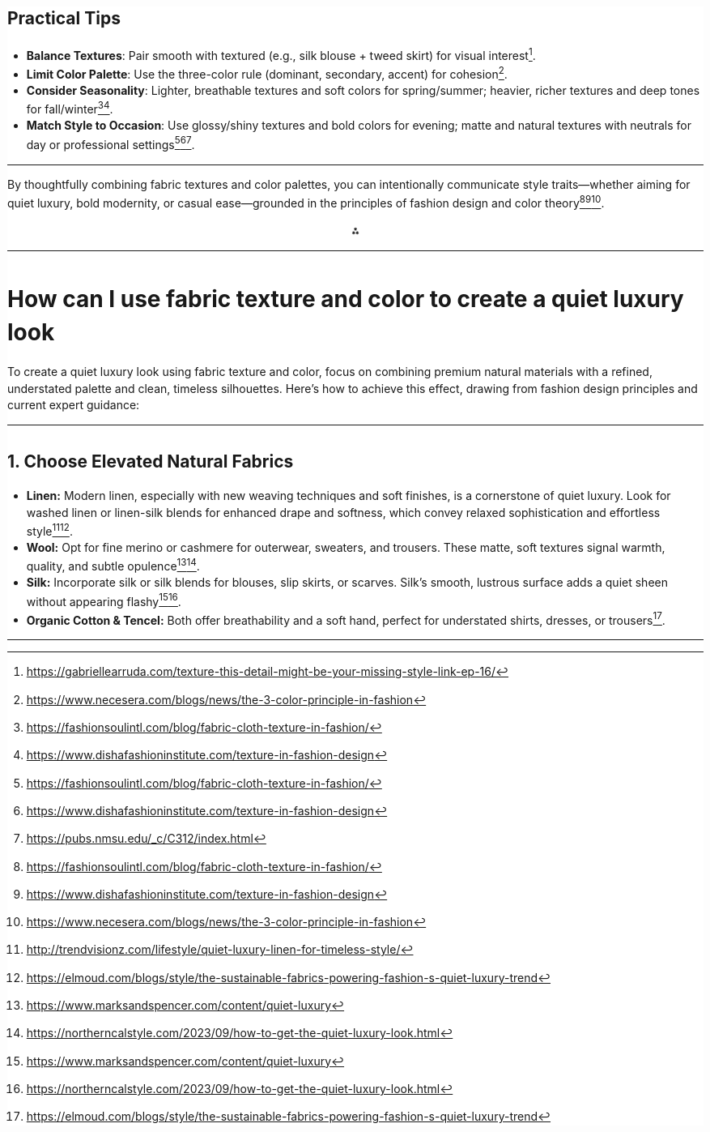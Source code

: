 
## Practical Tips

- **Balance Textures**: Pair smooth with textured (e.g., silk blouse + tweed skirt) for visual interest[^8_8].
- **Limit Color Palette**: Use the three-color rule (dominant, secondary, accent) for cohesion[^8_4].
- **Consider Seasonality**: Lighter, breathable textures and soft colors for spring/summer; heavier, richer textures and deep tones for fall/winter[^8_1][^8_2].
- **Match Style to Occasion**: Use glossy/shiny textures and bold colors for evening; matte and natural textures with neutrals for day or professional settings[^8_1][^8_2][^8_3].

---

By thoughtfully combining fabric textures and color palettes, you can intentionally communicate style traits—whether aiming for quiet luxury, bold modernity, or casual ease—grounded in the principles of fashion design and color theory[^8_1][^8_2][^8_4].

<div style="text-align: center">⁂</div>

[^8_1]: https://fashionsoulintl.com/blog/fabric-cloth-texture-in-fashion/

[^8_2]: https://www.dishafashioninstitute.com/texture-in-fashion-design

[^8_3]: https://pubs.nmsu.edu/_c/C312/index.html

[^8_4]: https://www.necesera.com/blogs/news/the-3-color-principle-in-fashion

[^8_5]: https://www.techpacks.co/blog/color-theory-fashion-garment-production

[^8_6]: https://tailorbros.com/clothing-color-wheel/

[^8_7]: https://www.seamwork.com/style-and-wardrobe/5-color-combinations-to-sew-this-fall

[^8_8]: https://gabriellearruda.com/texture-this-detail-might-be-your-missing-style-link-ep-16/

[^8_9]: https://hoaki.com/img/originales/009/obra_9_2uime0fh_jkj.pdf

[^8_10]: https://www.abebooks.com/9780935603385/Color-Fashion-Guide-Coordinating-Colors-0935603387/plp

[^8_11]: https://www.jdinstitute.edu.in/the-basics-of-fashion-design-understanding-color-and-style/

[^8_12]: https://www.lsod.in/what-is-texture-in-fashion-design/

[^8_13]: https://www.mystylebox.ca/pages/fabric-types-guide-and-mixing-textures

[^8_14]: https://www.iiad.edu.in/the-circle/types-of-fabric-in-fashion-design/

[^8_15]: https://textilementor.com/role-fabric-texture-in-textile-interior-design/

[^8_16]: https://fashionschlub.com/2021/07/16/color-combining-for-interesting-outfits/

[^8_17]: https://aopi.com.au/your-ultimate-colour-personality-dressing-style-guide/

[^8_18]: https://www.permanentstyle.com/2024/01/what-colour-theory-can-teach-you-about-clothing.html

[^8_19]: https://ecofashion.site/en/colors-combinations-in-clothes-the-ultimate-guide/

[^8_20]: https://www.pinterest.com/toyin3/fabrics/


---

# How can I use fabric texture and color to create a quiet luxury look

To create a quiet luxury look using fabric texture and color, focus on combining premium natural materials with a refined, understated palette and clean, timeless silhouettes. Here’s how to achieve this effect, drawing from fashion design principles and current expert guidance:

---

## 1. Choose Elevated Natural Fabrics

- **Linen:** Modern linen, especially with new weaving techniques and soft finishes, is a cornerstone of quiet luxury. Look for washed linen or linen-silk blends for enhanced drape and softness, which convey relaxed sophistication and effortless style[^9_1][^9_2].
- **Wool:** Opt for fine merino or cashmere for outerwear, sweaters, and trousers. These matte, soft textures signal warmth, quality, and subtle opulence[^9_3][^9_4].
- **Silk:** Incorporate silk or silk blends for blouses, slip skirts, or scarves. Silk’s smooth, lustrous surface adds a quiet sheen without appearing flashy[^9_3][^9_4].
- **Organic Cotton \& Tencel:** Both offer breathability and a soft hand, perfect for understated shirts, dresses, or trousers[^9_2].

---

[^1_1]: https://www.youtube.com/watch?v=2ChNu3J8vy4
[^1_2]: https://www.youtube.com/watch?v=hBvOg5jy5Ro
[^1_3]: https://www.mgetsdressed.com/blog/2021/11/24/tips-for-creating-a-personal-style-board-on-pinterest
[^1_4]: https://inspo.thedrobe.com/elevate/how-to-use-pinterest-to-discover-your-style/
[^1_5]: https://www.pinterest.com/theresahuse/fashion-boards/
[^1_6]: https://www.vogue.com/article/ssense-just-browsing-spring-2025
[^1_7]: https://www.whowhatwear.com/fashion/outfit-ideas/fall-outfits-from-ssense
[^1_8]: https://www.vogue.com/article/casual-wear-outfit-formulas
[^1_9]: https://drpress.org/ojs/index.php/jeer/article/view/21355
[^1_10]: https://www.uniqlo.com/tw/zh/special-feature/collaboration/uniqlo-c/25ss/lookbook
[^1_11]: https://www.uniqlo.com/us/en/stylingbook/stylehint/men
[^1_12]: https://www.uniqlo.com/us/en/stylingbook/stylehint/women
[^1_13]: https://uk.pinterest.com/uniqloeurope/uniqlo-lookbook/
[^1_14]: https://www.uniqlo.com/us/en/stylingbook/officialstyling/men
[^1_15]: https://www.uniqlo.com/us/en/stylingbook/stylehint/men?hashtag=summer
[^1_16]: https://uk.pinterest.com/lavintageltd/zara-lookbook/
[^1_17]: https://www.ssense.com/en-us/editorial
[^1_18]: https://www.ssense.com/en-us/editorial/fashion/fall-winter-2025-best-looks-editorial
[^1_19]: https://www.ssense.com/en-us/editorial/fashion/shop-this-editorial
[^1_20]: https://www.pinterest.com/ideas/ssense/938105860262/
[^2_1]: https://www.lemon8-app.com/@veldtwave/7444888926906483255?region=us
[^2_2]: https://styleninetofive.com/2019/07/24/career-advice-what-to-wear-to-a-coffee-meeting/
[^2_3]: https://www.youtube.com/watch?v=NWwBU8hNa4Y
[^2_4]: https://www.cloverhr.co.uk/webinar/what-to-wear-to-an-informal-interview/
[^2_5]: https://www.bridgetteraes.com/2017/05/15/versatile-fashion/
[^2_6]: https://www.lemon8-app.com/reillyfolsom/7262429772771492357?region=us
[^2_7]: https://www.reddit.com/r/PetiteFashionAdvice/comments/1de1tzt/please_help_me_pick_an_outfit_for_a_casual_coffee/
[^2_8]: https://www.tiktok.com/discover/coffee-chat-outfit
[^2_9]: https://www.pinterest.com/ideas/coffee-meeting-outfit/921198166204/
[^2_10]: https://www.pinterest.com/ideas/zara-work-outfits-women/900318101734/
[^3_1]: https://www.uniqlo.com/us/en/special-feature/lifewear-collection
[^3_2]: https://www.elle.com/fashion/shopping/a64239233/zara-studio-collection-spring-2025/
[^3_3]: https://www.elle.com/fashion/g63374267/ssense-sale-best-deals-editors-picks-2025/
[^3_4]: https://www.vogue.com/article/ssense-just-browsing-spring-2025
[^3_5]: https://www.pinterest.com/gabby13gurl/fashion-boards/
[^3_6]: https://www.uniqlo.com/eu-si/en/special-feature/lifewear-collection
[^3_7]: https://www.youtube.com/watch?v=2ChNu3J8vy4
[^3_8]: https://www.youtube.com/watch?v=ZIPDLmidjeU
[^3_9]: https://www.youtube.com/watch?v=Ug3YyTWmW34
[^3_10]: https://www.youtube.com/watch?v=VDPudmmzucg
[^3_11]: https://www.uniqlo.com/se/en/special-feature/collaboration/uniqlo-u/25ss/lookbook
[^3_12]: https://www.uniqlo.com/us/en/special-feature/collaboration/uniqlo-u/25ss/lookbook
[^3_13]: https://www.uniqlo.com/ph/en/women/special-collaboration/uniqlo-u
[^3_14]: https://www.pinterest.com/katherinejmendo/fashion-board/
[^3_15]: https://www.pinterest.com/pin/872291021607063342/
[^3_16]: https://in.pinterest.com/shrutikavishwasrao/2025-outfit-board/
[^3_17]: https://www.pinterest.com/shannontorrens1/capsule-wardrobe-group-board/
[^3_18]: https://www.pinterest.com/gentrychic/style-vision-board/
[^4_1]: https://milimilu.com/blogs/news/inspirational-looks-and-sustainable-outfits-to-keep-you-cool-in-hot-weather
[^4_2]: https://www.stitchfix.com/women/blog/fashion-tips/guide-breathable-summer-fabrics/
[^4_3]: https://sophiasstyle.com/blogs/sophias-style-blog/30-cute-outfits-to-wear-on-a-hot-day
[^4_4]: https://www.uniqlo.com/uk/en/special-feature/seasonal-edit/women
[^4_5]: https://www.zara.com/us/en/woman-dresses-linen-l1686.html
[^4_6]: https://www.marksandspencer.com/content/how-to-style-linen
[^4_7]: https://www.uniqlo.com/eu-at/en/special-feature/seasonal-edit/men
[^4_8]: https://www.bewakoof.com/blog/15-best-casual-summer-outfit-for
[^4_9]: https://www.zara.com/us/en/woman-shirts-linen-l4104.html
[^4_10]: https://www.youtube.com/watch?v=pCC1lxtdZeg
[^4_11]: https://www.youtube.com/watch?v=weK0ISEWcBo
[^4_12]: https://www.pinterest.com/ideas/sunny-chilly-day-outfit/933511338242/
[^4_13]: https://www.ssense.com/en-us/editorial/market/best-summer-dresses
[^4_14]: https://www.pinterest.com/orchid645/hot-weather-outfits/
[^4_15]: https://www.vogue.com/article/ssense-just-browsing-spring-2025
[^4_16]: https://www.pinterest.com/nayraphilogene/natural-material-wear/
[^4_17]: https://www.lemon8-app.com/@joyzels/7195437102878802434?region=sg
[^4_18]: https://www.pinterest.com/ideas/linen-outfits-for-women-summer/934872089386/
[^4_19]: https://www.pinterest.com/ideas/linen-casual-outfit/954187995884/
[^5_1]: https://clothescolorguide.com/the-best-colors-to-wear-for-professional-interviews/
[^5_2]: https://wjrz.com/2024/08/28/top-colors-to-wear-for-a-job-interview/
[^5_3]: https://hk.indeed.com/career-advice/interviewing/best-colour-to-wear-to-interview
[^5_4]: https://www.swiftwellnessmag.com/blog/date-night-outfit-ideas
[^5_5]: https://www.whowhatwear.com/uk/outfits-to-wear-on-a-first-date
[^5_6]: https://www.theundone.com/blogs/beundone/3-colour-rule-the-essential-style-guide-explained
[^5_7]: https://www.hockerty.com/en/blog/weekend-trip-packing-list
[^5_8]: https://www.soma.com/store/blog/whats-inside/weekend-getaway-outfit-essentials
[^5_9]: https://anuschkarees.com/blog/2013/06/29/how-to-use-your-colour-palette-to-build-a-summer-travel-wardrobe
[^5_10]: https://himalayas.app/interview-questions/personal-stylist
[^5_11]: https://tylerspeier.com/5-focal-points-in-your-wedding-design-html/
[^5_12]: https://www.deque.com/blog/give-site-focus-tips-designing-usable-focus-indicators/
[^5_13]: https://www.indeed.com/career-advice/interviewing/adaptability-interview-questions
[^5_14]: https://www.finalroundai.com/blog/work-style-interview-questions
[^5_15]: https://www.goldcast.io/blog-post/event-marketing-interview-questions
[^5_16]: https://igotanoffer.com/blogs/tech/system-design-interviews
[^5_17]: https://www.shopware.com/en/news/5-tips-for-occasion-based-marketing-in-your-store/
[^5_18]: https://hecec.human.cornell.edu/2016/09/27/color-psychology-and-interview-apparel/
[^5_19]: https://www.glamour.com/story/13-interview-outfit-ideas-for-cold-winter-weather
[^6_1]: https://www.coursera.org/articles/what-to-wear-to-an-interview
[^6_2]: https://thunderbird.asu.edu/thought-leadership/insights/how-dress-any-job-interview
[^6_3]: https://www.hockerty.com/en/blog/what-to-wear-to-a-job-interview
[^6_4]: https://www.purdueglobal.edu/blog/careers/how-to-dress-job-interview/
[^6_5]: https://www.swiftwellnessmag.com/blog/date-night-outfit-ideas
[^6_6]: https://www.whowhatwear.com/uk/outfits-to-wear-on-a-first-date
[^6_7]: https://thefinishingschool.co.in/the-art-of-dressing-for-different-occasions-expert-advice-from-the-finishing-school/
[^6_8]: https://westwoodhart.com/blogs/westwood-hart/dressing-different-occasions-mens-clothing-guide
[^6_9]: https://www.weba.solutions/en/career/career-guide/application-guide/tips/dress-for-success-the-right-clothes-for-the-job-interview-and-the-frst-day-at-work
[^6_10]: https://www.youtube.com/watch?v=jzPAjrrtLxY
[^7_1]: https://www.whowhatwear.com/fashion/trends/spring-summer-2025-fashion-trends
[^7_2]: https://www.cosmopolitan.com/uk/fashion/style/a63238403/fashion-trends-2025/
[^7_3]: https://heuritech.com/fashion-trends-2025/
[^7_4]: https://www.harpersbazaar.com/uk/fashion/shows-trends/a64429684/spring-summer-2025-fashion-trends/
[^7_5]: https://www.marieclaire.com/fashion/summer-2025-fashion-trends/
[^7_6]: https://denikiro.com/dress-to-impress-strategic-wardrobe-styling-for-job-interview-success-in-2025/
[^7_7]: https://www.yourcoffeebreak.co.uk/career-guide/26338815215/how-to-dress-for-your-first-job-interview-in-2025/
[^7_8]: https://www.youtube.com/watch?v=g6LcDidx4NY
[^7_9]: https://spago.com/a/blog/post/how-to-incorporate-current-high-fashion-trends-into-wearable-everyday-looks
[^7_10]: https://evannafashions.com/from-the-runway-to-real-life-how-to-adapt-fashion-trends-to-your-everyday-style/
[^7_11]: https://jolynneshane.com/25-casual-spring-outfits-to-wear-in-2025.html
[^7_12]: https://www.houseofharveyblog.com/blog/what-to-wear-for-a-winter-weekend-getaway-in-2025-the-ultimate-packing-guide
[^7_13]: https://www.glamour.com/story/2025-fashion-trends
[^7_14]: https://www.ellecanada.com/fashion/shopping/2025-fashion-trends
[^7_15]: https://www.youtube.com/watch?v=RYYnUciNCHI
[^7_16]: https://www.pinterest.com/pin/what-to-wear-for-the-job-interview-in-2023-to-land-a-dream-job--445293481898014013/
[^7_17]: https://crownandstep.com/2025/05/06/how-to-dress-for-a-job-interview-in-2025-expert-guide/
[^7_18]: https://www.vettedmag.com/what-to-wear-job-interview/
[^7_19]: https://www.whowhatwear.com/fashion/vacation/vacation-fashion-trends-2025
[^9_1]: http://trendvisionz.com/lifestyle/quiet-luxury-linen-for-timeless-style/
[^9_2]: https://elmoud.com/blogs/style/the-sustainable-fabrics-powering-fashion-s-quiet-luxury-trend
[^9_3]: https://www.marksandspencer.com/content/quiet-luxury
[^9_4]: https://northerncalstyle.com/2023/09/how-to-get-the-quiet-luxury-look.html
[^9_5]: https://www.chicstylecollective.com/quiet-luxury-colours/
[^9_6]: https://handymanconnection.com/mason/2024/08/6-paint-colors-that-whisper-quiet-luxury/
[^9_7]: https://mdash.mmlafleur.com/quiet-luxury-texture/
[^9_8]: https://www.agednicethings.com/products/quiet-luxury-linen-bedding-duvet-cover-1
[^9_9]: https://cloami.com/build-quiet-luxury-branding/
[^9_10]: https://thesybarite.co/stealth-wealth-quiet-luxury-brands
[^10_1]: https://feature.com/blogs/feature-sneaker-boutique/adding-texture-to-your-wardrobe
[^10_2]: https://yourcolorguru.com/seasonal-color-analysis/autumn/layering-blending/textured-fabrics/
[^10_3]: https://www.fibre2fashion.com/industry-article/10369/maximalism-s-bold-return-power-pattern-and-texture
[^10_4]: https://yourcolorguru.com/seasonal-color-analysis/winter/palette-exploration/cools/frosty-tones-and-textures/
[^10_5]: https://milfordcentre.co.nz/trendreport/textures-patterns-colours-of-autumn-2025/
[^10_6]: https://www.midlifechic.com/winter-outfit-building-working-with-texture/
[^10_7]: https://www.pinterest.com/ideas/sophisticated-relaxed-style/905826304880/
[^10_8]: https://www.midlifechic.com/using-texture-with-winter-outfits/
[^10_9]: https://www.pinterest.com/chicp/texture-clothing/
[^10_10]: https://www.vogue.com/article/layering-tips-winter-outfits
[^11_1]: https://bonnegueule.fr/en/blogs/medias/guide-style-ete-pantalon-chaussures-t-shirt-chemise
[^11_2]: https://bucklemybelt.com/blogs/news/relaxed-and-refined-mens-fashion-guide-for-a-stylish-summer-in-2023
[^11_3]: https://damianistores.com/blogs/blog/best-lightweight-fabrics-for-a-summer-wedding-suit
[^11_4]: https://www.lemon8-app.com/experience/light-fabrics-for-summer?region=us
[^11_5]: https://www.stitchfix.com/women/blog/fashion-tips/guide-breathable-summer-fabrics/
[^11_6]: https://www.vixpaulahermanny.com/blogs/vix-blog/how-to-mix-textures-in-an-outfit
[^11_7]: https://nicksmenswear.com/linen-suits-explained-pros-cons-and-smarter-alternatives
[^11_8]: https://www.slam.com/blogs/slam-stories/how-to-hande-the-heat-in-style-summer-outfits-for-men-and-women
[^11_9]: https://www.clotsybrand.com/en/blogs/blogue/tendencias-primavera-verano-gu-a-y-secretos-de-estilo
[^11_10]: https://www.onefridayworld.com/blogs/blogs/breathable-and-lightweight-fabrics-for-summer
[^12_1]: https://sosusie.com/2025/01/19/here-are-5-outfit-formulas-that-work-every-time/
[^12_2]: https://goodreads.com/book/show/28364022.The_Curated_Closet_A_Simple_System_for_Discovering_Your_Personal_Style_and_Building_Your_Dream_Wardrobe
[^12_3]: https://corporateincolorblog.com/3-outfit-formulas-for-easy-styling/
[^12_4]: https://www.youtube.com/watch?v=yQ8Cf1yM7nE
[^12_5]: https://www.thewardrobeconsultant.com/blog/easy-outfit-formula-the-2-out-of-3-rule
[^12_6]: https://anuschkarees.com/blog/2012/12/20/building-a-capsule-wardrobe-101
[^12_7]: https://theeleganceedit.com/capsule-wardrobe-formula-guide/
[^12_8]: https://www.openwardrobe.co/blog/capsule-wardrobes-outfit-formulas-which-is-right-for-you-71ce3
[^12_9]: https://dressedformyday.com/a-favorite-summer-outfit-formula-3-ways/
[^12_10]: https://stylingdarya.substack.com/p/outfit-formulas-why-you-need-them
[^12_11]: https://anuschkarees.com/curatedcloset
[^12_12]: https://ninawalder.com/formulas
[^12_13]: https://www.mappcraft.com/tiny-closet-holiday-survival-guide/spring-2020-capsule-wardrobe-ebook
[^12_14]: https://www.vogue.com.au/fashion/news/celebrity-stylists-outfit-formulas/image-gallery/d92c88b2eb86c8fa7d6e983548a224f1
[^12_15]: https://www.vogue.com/article/outfit-formulas
[^12_16]: https://www.realsimple.com/amazon-stylist-approved-fall-outfit-formulas-8732508
[^12_17]: https://outfitformulas.com
[^12_18]: https://blog.adadeferrari.com/8-easy-to-copy-stylish-outfit-fomulas/
[^12_19]: https://outfitformulas.com/blog/
[^12_20]: https://www.youtube.com/watch?v=tZUi7JxovuY
[^13_1]: https://thewelldressedlife.com/outfit-formulas/
[^13_2]: https://bylisafonde.com/8-everyday-outfit-formulas-that-never-fail/
[^13_3]: https://sosusie.com/2025/01/19/here-are-5-outfit-formulas-that-work-every-time/
[^13_4]: https://www.vogue.com/article/outfit-formulas
[^13_5]: https://whatisshewearing.com/outfit-formulas/
[^13_6]: https://www.women.com/1297320/timeless-outfit-formulas-easy-chic-dressing/
[^13_7]: https://feelinggoodashail.com/100-days-of-outfit-formulas/
[^14_1]: https://thestyleteller.com/my-style-logic/
[^14_2]: https://blog.adadeferrari.com/8-easy-to-copy-stylish-outfit-fomulas/
[^14_3]: https://www.notdressedaslamb.com/2019/04/the-influencer-look-whatever-happened-to-individuality-in-blogging-sharealllinkup.html
[^14_4]: https://capsulewardrobestylist.com
[^14_5]: https://www.colourmebeautiful.co.uk/services/for-women/style-consultation/
[^14_6]: https://shopsizewise.com/closet-coaching/fashion-consultant-tips
[^14_7]: https://shenska.com/answering-15-questions-about-blogging-and-fashion-with-style-sift/
[^14_8]: https://www.reddit.com/r/femalefashionadvice/comments/qh1og4/fashion_bloggers_and_the_constant_need_to_consume/
[^14_9]: https://www.youtube.com/watch?v=tyJY9Tn7Clo
[^14_10]: https://www.buzzfeed.com/amyodell/why-the-era-of-personal-style-blogs-must-come-to-an-end
[^15_1]: https://www.artinthefind.com/blog/how-outfit-formulas-can-make-it-easier-to-get-dressed-in-the-morning
[^15_2]: http://coffeeonsunday.com/2020/12/14/four-big-benefits-of-creating-outfit-formulas/
[^15_3]: https://stylingdarya.substack.com/p/outfit-formulas-why-you-need-them
[^15_4]: https://www.openwardrobe.co/blog/capsule-wardrobes-outfit-formulas-which-is-right-for-you-71ce3
[^15_5]: https://outfitformulas.com/stuck-on-todays-outfit-heres-how-to-make-it-work/
[^15_6]: https://outfitformulas.com
[^15_7]: https://apps.apple.com/us/app/outfit-formulas-closet-maker/id6447664832
[^15_8]: https://www.youtube.com/watch?v=5FpxkQ3MS2w
[^15_9]: https://www.instagram.com/p/DB1wRc6pbPg/
[^15_10]: https://www.youtube.com/watch?v=WfpEONhYnfs
[^16_1]: https://www.finalroundai.com/blog/fashion-designer-interview-questions
[^16_2]: https://theimpression.com/virgil-ablohs-louis-vuitton-mens-show-notes-are-manifesto-fitting-of-the-times/
[^16_3]: https://leapscholar.com/blog/fashion-vocabulary-ielts-clothes-and-fashion-ielts-vocabulary-list/
[^16_4]: https://www.fibre2fashion.com/industry-article/9102/the-most-used-words-in-fashion-and-their-meanings
[^16_5]: https://ucanr.edu/?legacy-file=276309.pdf\&legacy-site=Kern22
[^16_6]: https://articles.ux-primer.com/the-most-effective-way-to-explain-your-design-decisions-in-ux-job-interviews-f744fe8416f5
[^16_7]: https://scrambledeggsinglese.it/key-phrases-to-know-for-fashion-week/
[^16_8]: https://www.finalroundai.com/blog/designer-interview-questions
[^16_9]: https://testbook.com/articles/anchoring-script-for-fashion-show
[^16_10]: https://highlatitudestyle.com/working-with-stylist/
[^16_11]: https://blog.wifd.in/famous_quotes_by_fashion_designers
[^16_12]: https://michelleglassstyling.com/how-to-stop-making-bad-outfit-choices/
[^16_13]: https://anuprerna.com/blogs/fashionista-terms-that-every-fashion-designer-should-understand/392715
[^16_14]: https://techpacker.com/blog/design/fashion-industry-words-and-terms-glossary/
[^16_15]: https://www.youtube.com/watch?v=TXBTcUgKQNw
[^16_16]: https://glamobserver.com/seen-on-the-runway-20-fashion-design-terms/
[^16_17]: https://glamobserver.com/17-fashion-week-terms-you-need-to-know/
[^16_18]: https://www.nytimes.com/interactive/projects/cp/inside-fashion-week/spring-2016/best-of-show-notes
[^16_19]: https://glamobserver.com/how-to-analyze-a-fashion-show/
[^17_1]: https://slate.com/news-and-politics/2008/02/notes-on-fashion-week-whats-everybody-scribbling-about-in-their-notebooks.html
[^17_2]: https://fashionandillustration.com/en/how-to-create-a-fashion-collection/
[^17_3]: https://leapscholar.com/blog/fashion-vocabulary-ielts-clothes-and-fashion-ielts-vocabulary-list/
[^17_4]: https://www.fibre2fashion.com/industry-article/9102/the-most-used-words-in-fashion-and-their-meanings
[^17_5]: https://www.linkedin.com/pulse/language-fashion-decoding-how-communication-shapes-whq2f
[^17_6]: https://anuprerna.com/blogs/fashionista-terms-that-every-fashion-designer-should-understand/392715
[^17_7]: https://www.youtube.com/watch?v=TXBTcUgKQNw
[^17_8]: https://englishlive.ef.com/en/blog/english-in-the-real-world/talk-about-fashion-in-english/
[^17_9]: https://5minuteenglish.com/english-vocabulary-for-describing-fashion-and-style/
[^17_10]: https://schoolofstyling.in/fashion-styling/words-used-by-fashion-stylist/
[^18_1]: https://research.cbs.dk/files/58953430/Creative_Encounters_Working_Papers_32.pdf
[^18_2]: https://glamobserver.com/how-to-analyze-a-fashion-show/
[^18_3]: https://ucanr.edu/?legacy-file=276309.pdf\&legacy-site=Kern22
[^18_4]: https://introductiontoffm.files.wordpress.com/2016/08/how-do-cultural-producers-make-creative-decision.pdf
[^18_5]: https://www.fibre2fashion.com/industry-article/9693/fashion-show-planning-and-preparation
[^18_6]: https://www.qualitative-research.net/index.php/fqs/article/view/2837/4117
[^18_7]: https://www.slideshare.net/slideshow/fashion-show-production/21974886
[^18_8]: https://glamobserver.com/17-fashion-week-terms-you-need-to-know/
[^18_9]: https://blog.logrocket.com/ux-design/what-are-design-constraints/
[^18_10]: https://notesonstyling.substack.com/p/notes-on-styling-55-engaging-with